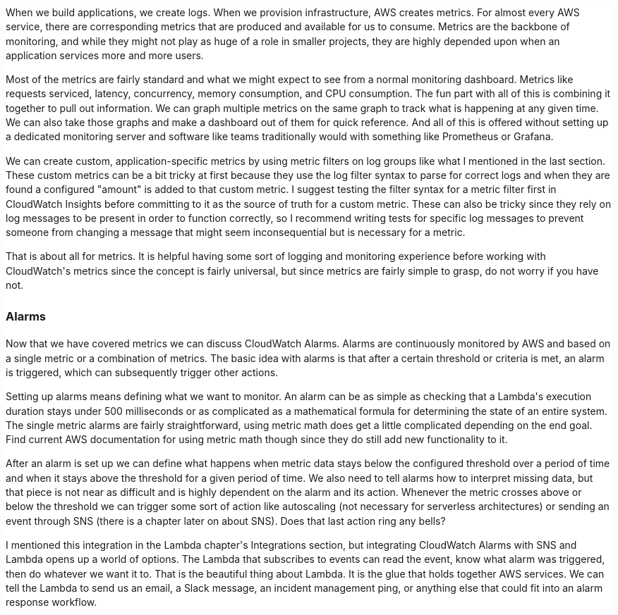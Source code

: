 When we build applications, we create logs. When we provision infrastructure, AWS creates metrics. For almost every AWS service, there are corresponding metrics that are produced and available for us to consume. Metrics are the backbone of monitoring, and while they might not play as huge of a role in smaller projects, they are highly depended upon when an application services more and more users.

Most of the metrics are fairly standard and what we might expect to see from a normal monitoring dashboard. Metrics like requests serviced, latency, concurrency, memory consumption, and CPU consumption. The fun part with all of this is combining it together to pull out information. We can graph multiple metrics on the same graph to track what is happening at any given time. We can also take those graphs and make a dashboard out of them for quick reference. And all of this is offered without setting up a dedicated monitoring server and software like teams traditionally would with something like Prometheus or Grafana.

We can create custom, application-specific metrics by using metric filters on log groups like what I mentioned in the last section. These custom metrics can be a bit tricky at first because they use the log filter syntax to parse for correct logs and when they are found a configured "amount" is added to that custom metric. I suggest testing the filter syntax for a metric filter first in CloudWatch Insights before committing to it as the source of truth for a custom metric. These can also be tricky since they rely on log messages to be present in order to function correctly, so I recommend writing tests for specific log messages to prevent someone from changing a message that might seem inconsequential but is necessary for a metric.

That is about all for metrics. It is helpful having some sort of logging and monitoring experience before working with CloudWatch's metrics since the concept is fairly universal, but since metrics are fairly simple to grasp, do not worry if you have not.

### Alarms

Now that we have covered metrics we can discuss CloudWatch Alarms. Alarms are continuously monitored by AWS and based on a single metric or a combination of metrics. The basic idea with alarms is that after a certain threshold or criteria is met, an alarm is triggered, which can subsequently trigger other actions.

Setting up alarms means defining what we want to monitor. An alarm can be as simple as checking that a Lambda's execution duration stays under 500 milliseconds or as complicated as a mathematical formula for determining the state of an entire system. The single metric alarms are fairly straightforward, using metric math does get a little complicated depending on the end goal. Find current AWS documentation for using metric math though since they do still add new functionality to it.

After an alarm is set up we can define what happens when metric data stays below the configured threshold over a period of time and when it stays above the threshold for a given period of time. We also need to tell alarms how to interpret missing data, but that piece is not near as difficult and is highly dependent on the alarm and its action. Whenever the metric crosses above or below the threshold we can trigger some sort of action like autoscaling (not necessary for serverless architectures) or sending an event through SNS (there is a chapter later on about SNS). Does that last action ring any bells?

I mentioned this integration in the Lambda chapter's Integrations section, but integrating CloudWatch Alarms with SNS and Lambda opens up a world of options. The Lambda that subscribes to events can read the event, know what alarm was triggered, then do whatever we want it to. That is the beautiful thing about Lambda. It is the glue that holds together AWS services. We can tell the Lambda to send us an email, a Slack message, an incident management ping, or anything else that could fit into an alarm response workflow.
